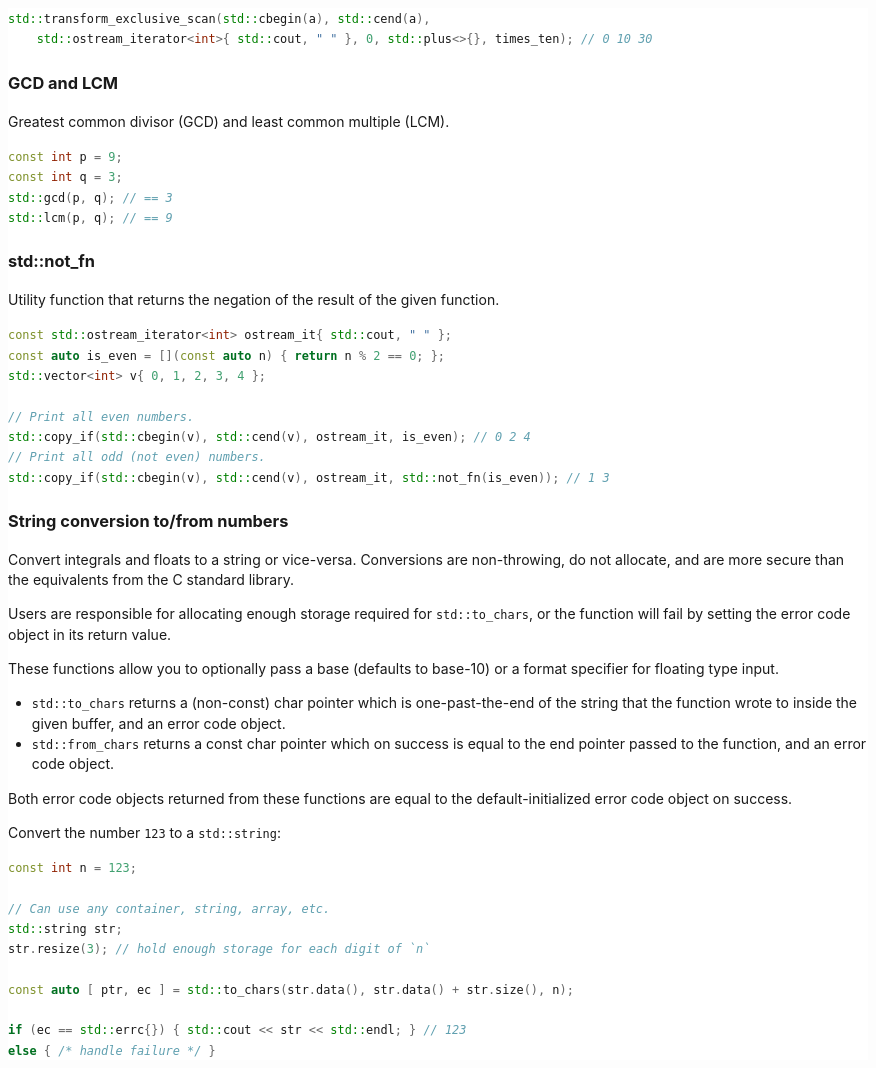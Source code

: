 ```c++
std::transform_exclusive_scan(std::cbegin(a), std::cend(a),
    std::ostream_iterator<int>{ std::cout, " " }, 0, std::plus<>{}, times_ten); // 0 10 30
```

### GCD and LCM
Greatest common divisor (GCD) and least common multiple (LCM).
```c++
const int p = 9;
const int q = 3;
std::gcd(p, q); // == 3
std::lcm(p, q); // == 9
```

### std::not_fn
Utility function that returns the negation of the result of the given function.
```c++
const std::ostream_iterator<int> ostream_it{ std::cout, " " };
const auto is_even = [](const auto n) { return n % 2 == 0; };
std::vector<int> v{ 0, 1, 2, 3, 4 };

// Print all even numbers.
std::copy_if(std::cbegin(v), std::cend(v), ostream_it, is_even); // 0 2 4
// Print all odd (not even) numbers.
std::copy_if(std::cbegin(v), std::cend(v), ostream_it, std::not_fn(is_even)); // 1 3
```

### String conversion to/from numbers
Convert integrals and floats to a string or vice-versa. Conversions are non-throwing, do not allocate, and are more secure than the equivalents from the C standard library.

Users are responsible for allocating enough storage required for `std::to_chars`, or the function will fail by setting the error code object in its return value.

These functions allow you to optionally pass a base (defaults to base-10) or a format specifier for floating type input.

* `std::to_chars` returns a (non-const) char pointer which is one-past-the-end of the string that the function wrote to inside the given buffer, and an error code object.
* `std::from_chars` returns a const char pointer which on success is equal to the end pointer passed to the function, and an error code object.

Both error code objects returned from these functions are equal to the default-initialized error code object on success.

Convert the number `123` to a `std::string`:
```c++
const int n = 123;

// Can use any container, string, array, etc.
std::string str;
str.resize(3); // hold enough storage for each digit of `n`

const auto [ ptr, ec ] = std::to_chars(str.data(), str.data() + str.size(), n);

if (ec == std::errc{}) { std::cout << str << std::endl; } // 123
else { /* handle failure */ }
```
